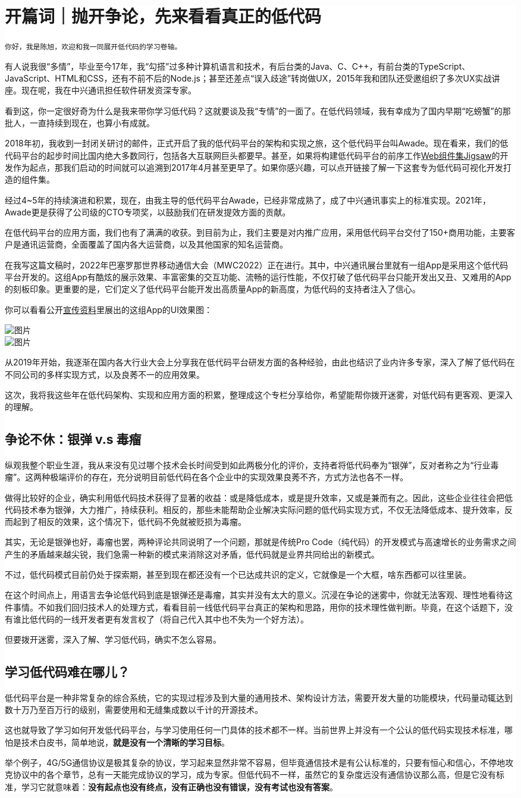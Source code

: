 # 开篇词｜抛开争论，先来看看真正的低代码

    你好，我是陈旭，欢迎和我一同展开低代码的学习卷轴。

有人说我很“多情”，毕业至今17年，我“勾搭”过多种计算机语言和技术，有后台类的Java、C、C++，有前台类的TypeScript、JavaScript、HTML和CSS，还有不前不后的Node.js；甚至还差点“误入歧途”转岗做UX，2015年我和团队还受邀组织了多次UX实战讲座。现在呢，我在中兴通讯担任软件研发资深专家。

看到这，你一定很好奇为什么是我来带你学习低代码？这就要谈及我“专情”的一面了。在低代码领域，我有幸成为了国内早期“吃螃蟹”的那批人，一直持续到现在，也算小有成就。

2018年初，我收到一封闭关研讨的邮件，正式开启了我的低代码平台的架构和实现之旅，这个低代码平台叫Awade。现在看来，我们的低代码平台的起步时间比国内绝大多数同行，包括各大互联网巨头都要早。甚至，如果将构建低代码平台的前序工作[Web组件集Jigsaw](https://github.com/rdkmaster/jigsaw)的开发作为起点，那我们启动的时间就可以追溯到2017年4月甚至更早了。如果你感兴趣，可以点开链接了解一下这套专为低代码可视化开发打造的组件集。

经过4~5年的持续演进和积累，现在，由我主导的低代码平台Awade，已经非常成熟了，成了中兴通讯事实上的标准实现。2021年，Awade更是获得了公司级的CTO专项奖，以鼓励我们在研发提效方面的贡献。

在低代码平台的应用方面，我们也有了满满的收获。到目前为止，我们主要是对内推广应用，采用低代码平台交付了150+商用功能，主要客户是通讯运营商，全面覆盖了国内各大运营商，以及其他国家的知名运营商。

在我写这篇文稿时，2022年巴塞罗那世界移动通信大会（MWC2022）正在进行。其中，中兴通讯展台里就有一组App是采用这个低代码平台开发的。这组App有酷炫的展示效果、丰富密集的交互功能、流畅的运行性能，不仅打破了低代码平台只能开发出又丑、又难用的App的刻板印象。更重要的是，它们定义了低代码平台能开发出高质量App的新高度，为低代码的支持者注入了信心。

你可以看看公开[宣传资料](https://mp.weixin.qq.com/s/lBvRsvuWqpSsgyOXU9wj4w)里展出的这组App的UI效果图：

![图片](https://static001.geekbang.org/resource/image/7b/d3/7b3beb936d30f22a211cb5056c6519d3.png?wh=1056x576)  
![图片](https://static001.geekbang.org/resource/image/87/fd/87ecedeffbdd286b1203efd5ee9b3bfd.png?wh=1056x577)

从2019年开始，我逐渐在国内各大行业大会上分享我在低代码平台研发方面的各种经验，由此也结识了业内许多专家，深入了解了低代码在不同公司的多样实现方式，以及良莠不一的应用效果。

这次，我将我这些年在低代码架构、实现和应用方面的积累，整理成这个专栏分享给你，希望能帮你拨开迷雾，对低代码有更客观、更深入的理解。

## 争论不休：银弹 v.s 毒瘤

纵观我整个职业生涯，我从来没有见过哪个技术会长时间受到如此两极分化的评价，支持者将低代码奉为“银弹”，反对者称之为“行业毒瘤”。这两种极端评价的存在，充分说明目前低代码在各个企业中的实现效果良莠不齐，方式方法也各不一样。

做得比较好的企业，确实利用低代码技术获得了显著的收益：或是降低成本，或是提升效率，又或是兼而有之。因此，这些企业往往会把低代码技术奉为银弹，大力推广，持续获利。相反的，那些未能帮助企业解决实际问题的低代码实现方式，不仅无法降低成本、提升效率，反而起到了相反的效果，这个情况下，低代码不免就被贬损为毒瘤。

其实，无论是银弹也好，毒瘤也罢，两种评论共同说明了一个问题，那就是传统Pro Code（纯代码）的开发模式与高速增长的业务需求之间产生的矛盾越来越尖锐，我们急需一种新的模式来消除这对矛盾，低代码就是业界共同给出的新模式。

不过，低代码模式目前仍处于探索期，甚至到现在都还没有一个已达成共识的定义，它就像是一个大框，啥东西都可以往里装。

在这个时间点上，用语言去争论低代码到底是银弹还是毒瘤，其实并没有太大的意义。沉浸在争论的迷雾中，你就无法客观、理性地看待这件事情。不如我们回归技术人的处理方式，看看目前一线低代码平台真正的架构和思路，用你的技术理性做判断。毕竟，在这个话题下，没有谁比低代码的一线开发者更有发言权了（将自己代入其中也不失为一个好方法）。

但要拨开迷雾，深入了解、学习低代码，确实不怎么容易。

## 学习低代码难在哪儿？

低代码平台是一种非常复杂的综合系统，它的实现过程涉及到大量的通用技术、架构设计方法，需要开发大量的功能模块，代码量动辄达到数十万乃至百万行的级别，需要使用和无缝集成数以千计的开源技术。

这也就导致了学习如何开发低代码平台，与学习使用任何一门具体的技术都不一样。当前世界上并没有一个公认的低代码实现技术标准，哪怕是技术白皮书，简单地说，**就是没有一个清晰的学习目标**。

举个例子，4G/5G通信协议是极其复杂的协议，学习起来显然非常不容易，但毕竟通信技术是有公认标准的，只要有恒心和信心，不停地攻克协议中的各个章节，总有一天能完成协议的学习，成为专家。但低代码不一样，虽然它的复杂度远没有通信协议那么高，但是它没有标准，学习它就意味着：**没有起点也没有终点，没有正确也没有错误，没有考试也没有答案**。
